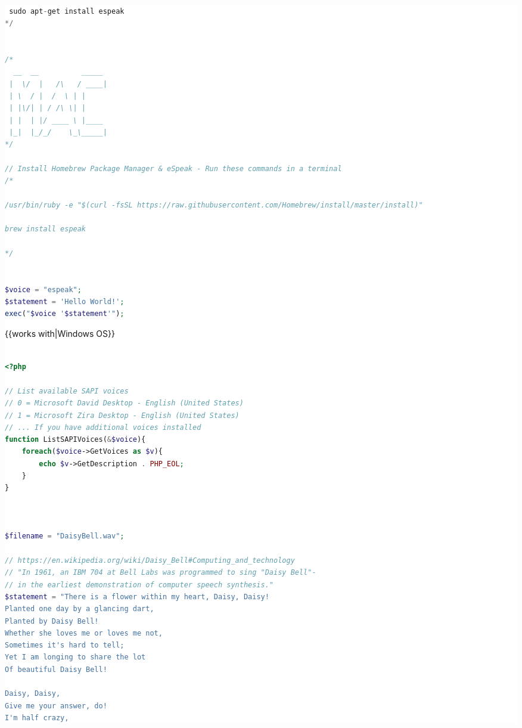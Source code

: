 ```PHP
 sudo apt-get install espeak
*/


/*
  __  __          _____ 
 |  \/  |   /\   / ____|
 | \  / |  /  \ | |     
 | |\/| | / /\ \| |     
 | |  | |/ ____ \ |____ 
 |_|  |_/_/    \_\_____|
*/

// Install Homebrew Package Manager & eSpeak - Run these commands in a terminal
/* 

/usr/bin/ruby -e "$(curl -fsSL https://raw.githubusercontent.com/Homebrew/install/master/install)"

brew install espeak

*/


$voice = "espeak";
$statement = 'Hello World!';
exec("$voice '$statement'");

```



{{works with|Windows OS}}

```PHP

<?php

// List available SAPI voices
// 0 = Microsoft David Desktop - English (United States)
// 1 = Microsoft Zira Desktop - English (United States)
// ... If you have additional voices installed
function ListSAPIVoices(&$voice){
	foreach($voice->GetVoices as $v){
		echo $v->GetDescription . PHP_EOL;
	}
}



$filename = "DaisyBell.wav";

// https://en.wikipedia.org/wiki/Daisy_Bell#Computing_and_technology
// "In 1961, an IBM 704 at Bell Labs was programmed to sing "Daisy Bell"-
// in the earliest demonstration of computer speech synthesis."
$statement = "There is a flower within my heart, Daisy, Daisy!
Planted one day by a glancing dart,
Planted by Daisy Bell!
Whether she loves me or loves me not,
Sometimes it's hard to tell;
Yet I am longing to share the lot
Of beautiful Daisy Bell!

Daisy, Daisy,
Give me your answer, do!
I'm half crazy,
```
